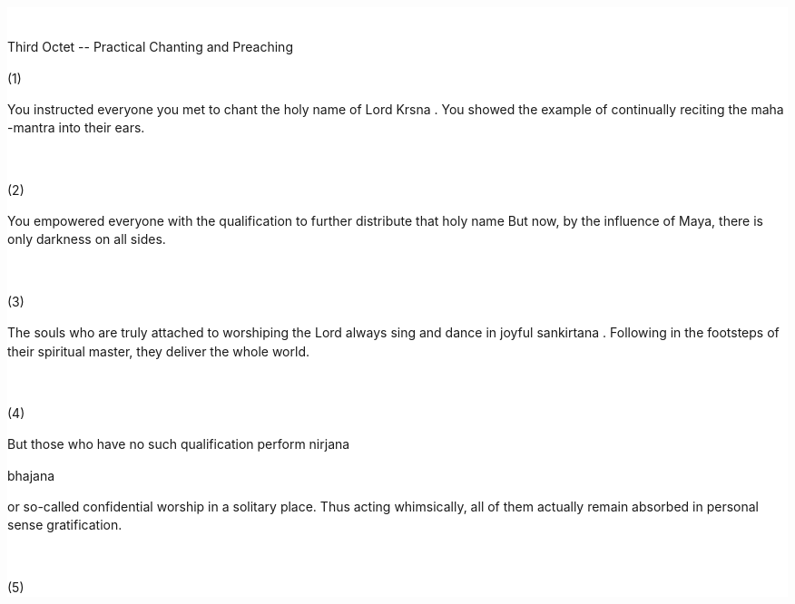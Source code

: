 
 


Third Octet -- Practical
Chanting and Preaching






(1)


You instructed everyone you
met to chant the holy name of Lord 
Krsna
. You showed
the example of continually reciting the 
maha
-mantra
into their ears.


 


(2)


You empowered everyone with
the qualification to further distribute that holy name But now, by the
influence of Maya, there is only darkness on all sides.


 


(3)


The souls who are truly
attached to worshiping the Lord always sing and dance in joyful 
sankirtana
. Following in the footsteps of their spiritual
master, they deliver the whole world.


 


(4)


But those who have no such
qualification perform 
nirjana
 
bhajana

or so-called confidential worship in a solitary place. Thus acting whimsically,
all of them actually remain absorbed in personal sense gratification.


 


(5)
